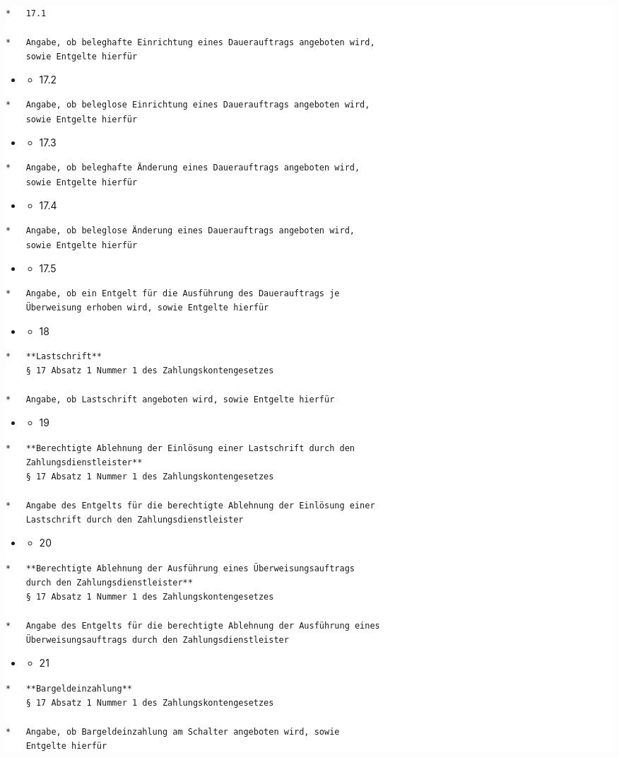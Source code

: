     *   17.1

    *   Angabe, ob beleghafte Einrichtung eines Dauerauftrags angeboten wird,
        sowie Entgelte hierfür


*    *   17.2

    *   Angabe, ob beleglose Einrichtung eines Dauerauftrags angeboten wird,
        sowie Entgelte hierfür


*    *   17.3

    *   Angabe, ob beleghafte Änderung eines Dauerauftrags angeboten wird,
        sowie Entgelte hierfür


*    *   17.4

    *   Angabe, ob beleglose Änderung eines Dauerauftrags angeboten wird,
        sowie Entgelte hierfür


*    *   17.5

    *   Angabe, ob ein Entgelt für die Ausführung des Dauerauftrags je
        Überweisung erhoben wird, sowie Entgelte hierfür


*    *   18

    *   **Lastschrift**
        § 17 Absatz 1 Nummer 1 des Zahlungskontengesetzes

    *   Angabe, ob Lastschrift angeboten wird, sowie Entgelte hierfür


*    *   19

    *   **Berechtigte Ablehnung der Einlösung einer Lastschrift durch den
        Zahlungsdienstleister**
        § 17 Absatz 1 Nummer 1 des Zahlungskontengesetzes

    *   Angabe des Entgelts für die berechtigte Ablehnung der Einlösung einer
        Lastschrift durch den Zahlungsdienstleister


*    *   20

    *   **Berechtigte Ablehnung der Ausführung eines Überweisungsauftrags
        durch den Zahlungsdienstleister**
        § 17 Absatz 1 Nummer 1 des Zahlungskontengesetzes

    *   Angabe des Entgelts für die berechtigte Ablehnung der Ausführung eines
        Überweisungsauftrags durch den Zahlungsdienstleister


*    *   21

    *   **Bargeldeinzahlung**
        § 17 Absatz 1 Nummer 1 des Zahlungskontengesetzes

    *   Angabe, ob Bargeldeinzahlung am Schalter angeboten wird, sowie
        Entgelte hierfür
